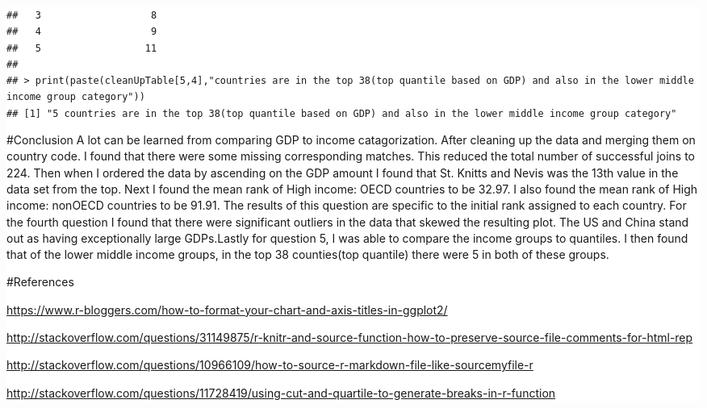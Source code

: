 ```
##   3                   8
##   4                   9
##   5                  11
## 
## > print(paste(cleanUpTable[5,4],"countries are in the top 38(top quantile based on GDP) and also in the lower middle income group category"))
## [1] "5 countries are in the top 38(top quantile based on GDP) and also in the lower middle income group category"
```

#Conclusion
A lot can be learned from comparing GDP to income catagorization. After cleaning up the data and merging them on country code. I found that there were some missing corresponding matches. This reduced the total number of successful joins to 224. Then when I ordered the data by ascending on the GDP amount I found that St. Knitts and Nevis was the 13th value in the data set from the top. Next I found the mean rank of High income: OECD countries to be 32.97. I also found the mean rank of High income: nonOECD countries to be 91.91. The results of this question are specific to the initial rank assigned to each country. For the fourth question I found that there were significant outliers in the data that skewed the resulting plot. The US and China stand out as having exceptionally large GDPs.Lastly for question 5, I was able to compare the income groups to quantiles. I then found that of the lower middle income groups, in the top 38 counties(top quantile) there were 5 in both of these groups.

#References

https://www.r-bloggers.com/how-to-format-your-chart-and-axis-titles-in-ggplot2/

http://stackoverflow.com/questions/31149875/r-knitr-and-source-function-how-to-preserve-source-file-comments-for-html-rep

http://stackoverflow.com/questions/10966109/how-to-source-r-markdown-file-like-sourcemyfile-r

http://stackoverflow.com/questions/11728419/using-cut-and-quartile-to-generate-breaks-in-r-function
